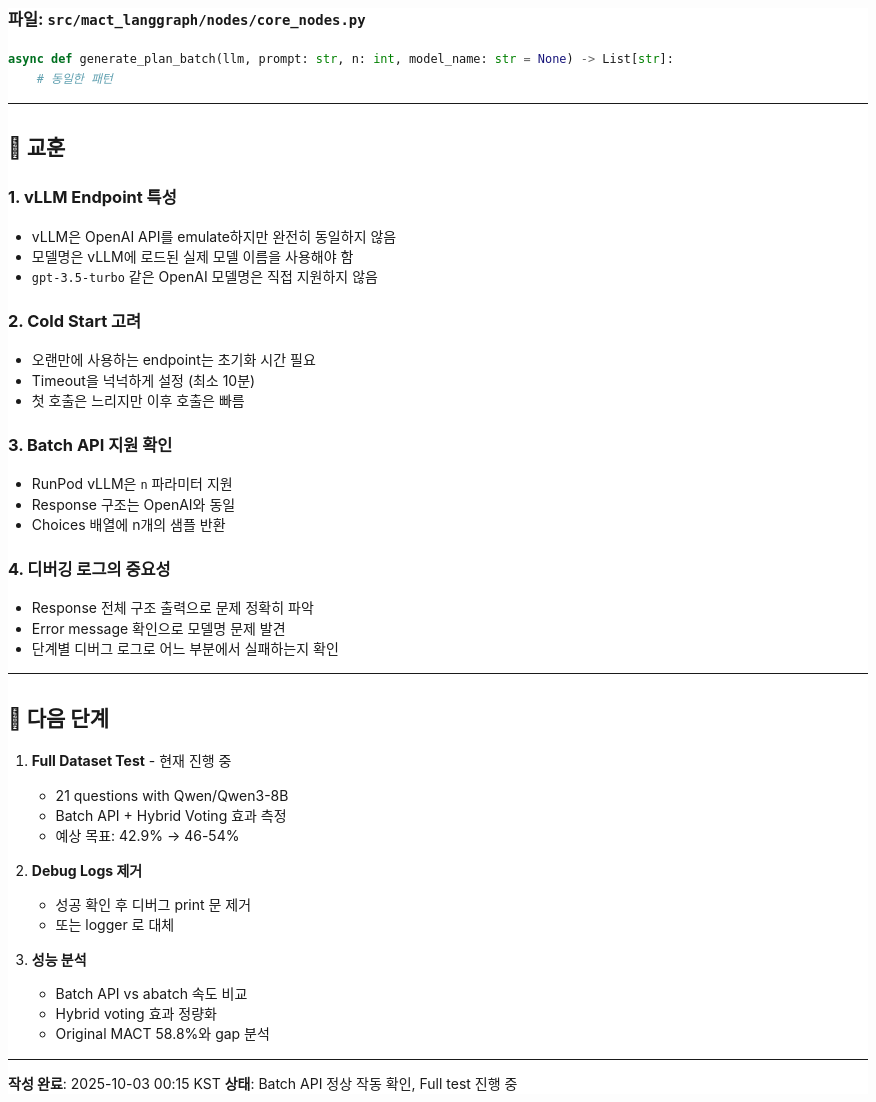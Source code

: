### 파일: `src/mact_langgraph/nodes/core_nodes.py`
```python
async def generate_plan_batch(llm, prompt: str, n: int, model_name: str = None) -> List[str]:
    # 동일한 패턴
```

---

## 📝 교훈

### 1. vLLM Endpoint 특성
- vLLM은 OpenAI API를 emulate하지만 완전히 동일하지 않음
- 모델명은 vLLM에 로드된 실제 모델 이름을 사용해야 함
- `gpt-3.5-turbo` 같은 OpenAI 모델명은 직접 지원하지 않음

### 2. Cold Start 고려
- 오랜만에 사용하는 endpoint는 초기화 시간 필요
- Timeout을 넉넉하게 설정 (최소 10분)
- 첫 호출은 느리지만 이후 호출은 빠름

### 3. Batch API 지원 확인
- RunPod vLLM은 `n` 파라미터 지원
- Response 구조는 OpenAI와 동일
- Choices 배열에 n개의 샘플 반환

### 4. 디버깅 로그의 중요성
- Response 전체 구조 출력으로 문제 정확히 파악
- Error message 확인으로 모델명 문제 발견
- 단계별 디버그 로그로 어느 부분에서 실패하는지 확인

---

## 🎯 다음 단계

1. **Full Dataset Test** - 현재 진행 중
   - 21 questions with Qwen/Qwen3-8B
   - Batch API + Hybrid Voting 효과 측정
   - 예상 목표: 42.9% → 46-54%

2. **Debug Logs 제거**
   - 성공 확인 후 디버그 print 문 제거
   - 또는 logger 로 대체

3. **성능 분석**
   - Batch API vs abatch 속도 비교
   - Hybrid voting 효과 정량화
   - Original MACT 58.8%와 gap 분석

---

**작성 완료**: 2025-10-03 00:15 KST
**상태**: Batch API 정상 작동 확인, Full test 진행 중
